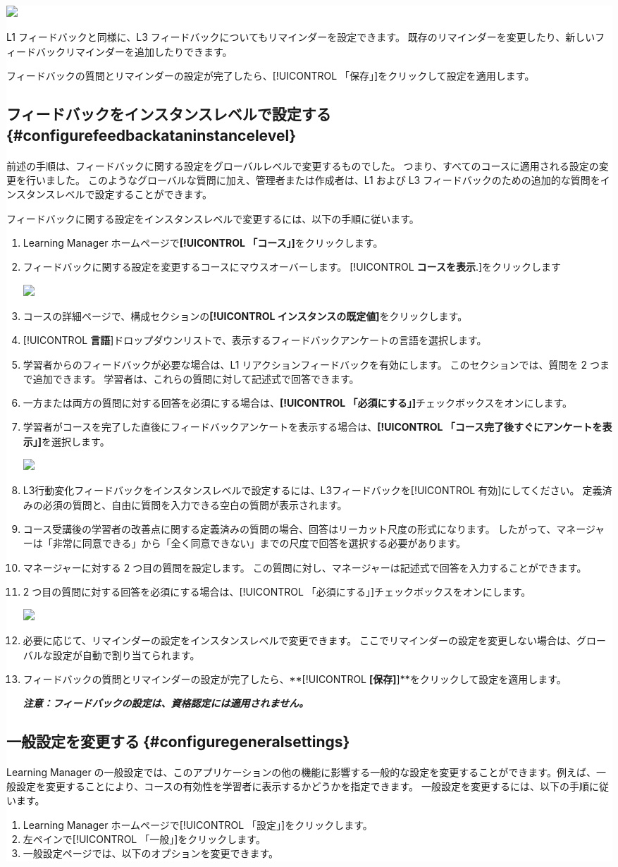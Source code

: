![](assets/configure-l3-feedback.png)

L1 フィードバックと同様に、L3 フィードバックについてもリマインダーを設定できます。 既存のリマインダーを変更したり、新しいフィードバックリマインダーを追加したりできます。

フィードバックの質問とリマインダーの設定が完了したら、**&#x200B;**&#x200B;[!UICONTROL 「保存」]&#x200B;**&#x200B;**&#x200B;をクリックして設定を適用します。

## フィードバックをインスタンスレベルで設定する {#configurefeedbackataninstancelevel}

前述の手順は、フィードバックに関する設定をグローバルレベルで変更するものでした。 つまり、すべてのコースに適用される設定の変更を行いました。 このようなグローバルな質問に加え、管理者または作成者は、L1 および L3 フィードバックのための追加的な質問をインスタンスレベルで設定することができます。

フィードバックに関する設定をインスタンスレベルで変更するには、以下の手順に従います。

1. Learning Manager ホームページで&#x200B;**[!UICONTROL 「コース」]**&#x200B;をクリックします。
1. フィードバックに関する設定を変更するコースにマウスオーバーします。 [!UICONTROL **コースを表示**.]をクリックします

   ![](assets/configure-feedbackataninstancelevel.png)

1. コースの詳細ページで、構成セクションの&#x200B;**[!UICONTROL インスタンスの既定値]**&#x200B;をクリックします。
1. [!UICONTROL **言語**]&#x200B;ドロップダウンリストで、表示するフィードバックアンケートの言語を選択します。
1. 学習者からのフィードバックが必要な場合は、L1 リアクションフィードバックを有効にします。 このセクションでは、質問を 2 つまで追加できます。 学習者は、これらの質問に対して記述式で回答できます。
1. 一方または両方の質問に対する回答を必須にする場合は、**[!UICONTROL 「必須にする」]**&#x200B;チェックボックスをオンにします。
1. 学習者がコースを完了した直後にフィードバックアンケートを表示する場合は、**[!UICONTROL 「コース完了後すぐにアンケートを表示」]**&#x200B;を選択します。

   ![](assets/configure-feedbackataninstancelevel-step7.png)

1. L3行動変化フィードバックをインスタンスレベルで設定するには、L3フィードバックを&#x200B;**&#x200B;**&#x200B;[!UICONTROL 有効]&#x200B;**&#x200B;**&#x200B;にしてください。 定義済みの必須の質問と、自由に質問を入力できる空白の質問が表示されます。
1. コース受講後の学習者の改善点に関する定義済みの質問の場合、回答はリーカット尺度の形式になります。 したがって、マネージャーは「非常に同意できる」から「全く同意できない」までの尺度で回答を選択する必要があります。
1. マネージャーに対する 2 つ目の質問を設定します。 この質問に対し、マネージャーは記述式で回答を入力することができます。
1. 2 つ目の質問に対する回答を必須にする場合は、**&#x200B;**&#x200B;[!UICONTROL 「必須にする」]&#x200B;**&#x200B;**&#x200B;チェックボックスをオンにします。

   ![](assets/configure-feedbackataninstancelevel-step11.png)

1. 必要に応じて、リマインダーの設定をインスタンスレベルで変更できます。 ここでリマインダーの設定を変更しない場合は、グローバルな設定が自動で割り当てられます。
1. フィードバックの質問とリマインダーの設定が完了したら、**[!UICONTROL **[保存]**]**をクリックして設定を適用します。

   ***注意：フィードバックの設定は、資格認定には適用されません。***

## 一般設定を変更する {#configuregeneralsettings}

Learning Manager の一般設定では、このアプリケーションの他の機能に影響する一般的な設定を変更することができます。例えば、一般設定を変更することにより、コースの有効性を学習者に表示するかどうかを指定できます。 一般設定を変更するには、以下の手順に従います。

1. Learning Manager ホームページで&#x200B;**&#x200B;**&#x200B;[!UICONTROL 「設定」]&#x200B;**&#x200B;**&#x200B;をクリックします。
1. 左ペインで&#x200B;**&#x200B;**&#x200B;[!UICONTROL 「一般」]&#x200B;**&#x200B;**&#x200B;をクリックします。
1. 一般設定ページでは、以下のオプションを変更できます。
